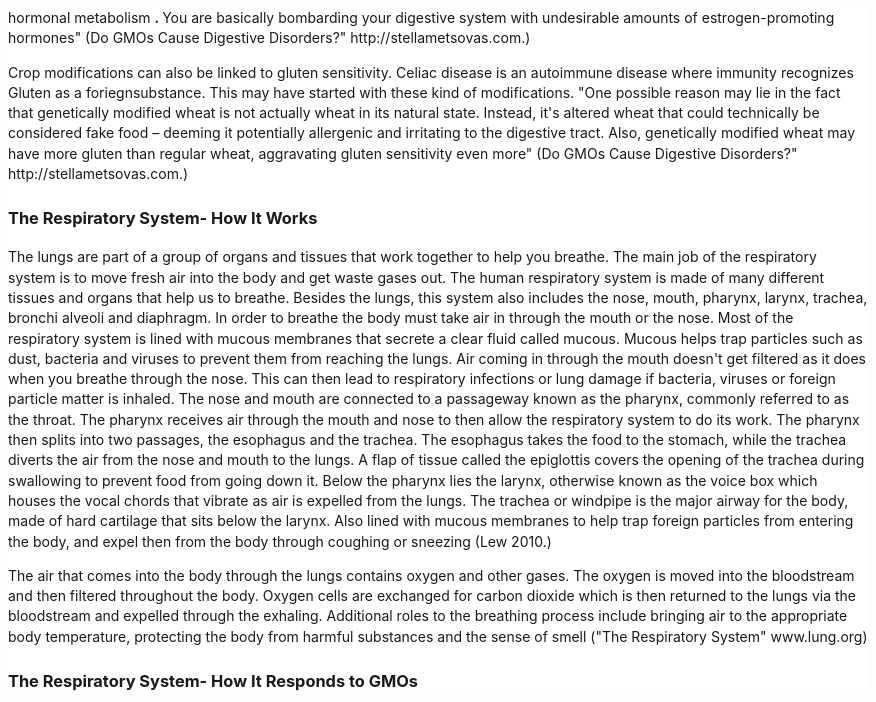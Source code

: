   </b>
  hormonal metabolism
  <b>
   .
  </b>
  You are basically bombarding your digestive system with undesirable amounts of estrogen-promoting hormones" (Do GMOs Cause Digestive Disorders?" http://stellametsovas.com.)
 </p>
<p>
  Crop modifications can also be linked to gluten sensitivity. Celiac disease is an autoimmune disease where immunity recognizes Gluten as a foriegnsubstance. This may have started with these kind of modifications. "One possible reason may lie in the fact that genetically modified wheat is not actually wheat in its natural state. Instead, it's altered wheat that could technically be considered fake food – deeming it potentially allergenic and irritating to the digestive tract. Also, genetically modified wheat may have more gluten than regular wheat, aggravating gluten sensitivity even more" (Do GMOs Cause Digestive Disorders?" http://stellametsovas.com.)
 </p>

<h3>
  The Respiratory System- How It Works
 </h3>
 <p>
  The lungs are part of a group of organs and tissues that work together to help you breathe. The main job of the respiratory system is to move fresh air into the body and get waste gases out. The human respiratory system is made of many different tissues and organs that help us to breathe. Besides the lungs, this system also includes the nose, mouth, pharynx, larynx, trachea, bronchi alveoli and diaphragm. In order to breathe the body must take air in through the mouth or the nose. Most of the respiratory system is lined with mucous membranes that secrete a clear fluid called mucous. Mucous helps trap particles such as dust, bacteria and viruses to prevent them from reaching the lungs. Air coming in through the mouth doesn't get filtered as it does when you breathe through the nose. This can then lead to respiratory infections or lung damage if bacteria, viruses or foreign particle matter is inhaled. The nose and mouth are connected to a passageway known as the pharynx, commonly referred to as the throat. The pharynx receives air through the mouth and nose to then allow the respiratory system to do its work. The pharynx then splits into two passages, the esophagus and the trachea. The esophagus takes the food to the stomach, while the trachea diverts the air from the nose and mouth to the lungs. A flap of tissue called the epiglottis covers the opening of the trachea during swallowing to prevent food from going down it. Below the pharynx lies the larynx, otherwise known as the voice box which houses the vocal chords that vibrate as air is expelled from the lungs. The trachea or windpipe is the major airway for the body, made of hard cartilage that sits below the larynx. Also lined with mucous membranes to help trap foreign particles from entering the body, and expel then from the body through coughing or sneezing (Lew 2010.)
 </p>
<p>
  The air that comes into the body through the lungs contains oxygen and other gases. The oxygen is moved into the bloodstream and then filtered throughout the body.  Oxygen cells are exchanged for carbon dioxide which is then returned to the lungs via the bloodstream and expelled through the exhaling. Additional roles to the breathing process include bringing air to the appropriate body temperature, protecting the body from harmful substances and the sense of smell ("The Respiratory System" www.lung.org)
 </p>

<h3>
  The Respiratory System- How It Responds to GMOs
 </h3>
 <p>